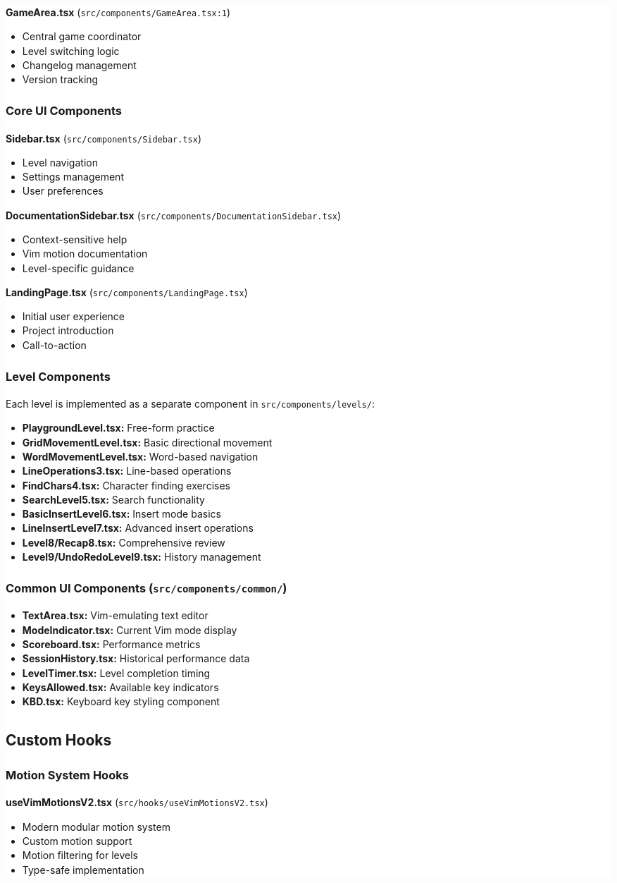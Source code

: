 **GameArea.tsx** (`src/components/GameArea.tsx:1`)
- Central game coordinator
- Level switching logic
- Changelog management
- Version tracking

### Core UI Components

**Sidebar.tsx** (`src/components/Sidebar.tsx`)
- Level navigation
- Settings management
- User preferences

**DocumentationSidebar.tsx** (`src/components/DocumentationSidebar.tsx`)
- Context-sensitive help
- Vim motion documentation
- Level-specific guidance

**LandingPage.tsx** (`src/components/LandingPage.tsx`)
- Initial user experience
- Project introduction
- Call-to-action

### Level Components

Each level is implemented as a separate component in `src/components/levels/`:

- **PlaygroundLevel.tsx:** Free-form practice
- **GridMovementLevel.tsx:** Basic directional movement
- **WordMovementLevel.tsx:** Word-based navigation
- **LineOperations3.tsx:** Line-based operations
- **FindChars4.tsx:** Character finding exercises
- **SearchLevel5.tsx:** Search functionality
- **BasicInsertLevel6.tsx:** Insert mode basics
- **LineInsertLevel7.tsx:** Advanced insert operations
- **Level8/Recap8.tsx:** Comprehensive review
- **Level9/UndoRedoLevel9.tsx:** History management

### Common UI Components (`src/components/common/`)

- **TextArea.tsx:** Vim-emulating text editor
- **ModeIndicator.tsx:** Current Vim mode display
- **Scoreboard.tsx:** Performance metrics
- **SessionHistory.tsx:** Historical performance data
- **LevelTimer.tsx:** Level completion timing
- **KeysAllowed.tsx:** Available key indicators
- **KBD.tsx:** Keyboard key styling component

## Custom Hooks

### Motion System Hooks

**useVimMotionsV2.tsx** (`src/hooks/useVimMotionsV2.tsx`)
- Modern modular motion system
- Custom motion support
- Motion filtering for levels
- Type-safe implementation
